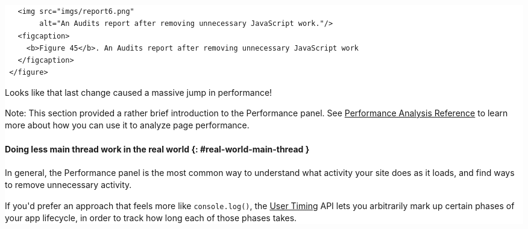        <img src="imgs/report6.png" 
            alt="An Audits report after removing unnecessary JavaScript work."/>
       <figcaption>
         <b>Figure 45</b>. An Audits report after removing unnecessary JavaScript work
       </figcaption>
     </figure>

Looks like that last change caused a massive jump in performance!

Note: This section provided a rather brief introduction to the Performance panel. See
[Performance Analysis Reference][reference] to learn more about how you can use it to
analyze page performance.

[reference]: /web/tools/chrome-devtools/evaluate-performance/reference

#### Doing less main thread work in the real world {: #real-world-main-thread }

In general, the Performance panel is the most common way to understand what activity your
site does as it loads, and find ways to remove unnecessary activity.

If you'd prefer an approach that feels more like `console.log()`, the [User Timing][UT] API lets
you arbitrarily mark up certain phases of your app lifecycle, in order to track how long each of
those phases takes.


[intro]: https://www.coursera.org/learn/web-development#syllabus
[incognito]: https://support.google.com/chrome/answer/95464
[large]: /web/tools/chrome-devtools/network-performance/imgs/large-resource-rows-button.png
[Directives]: https://developer.mozilla.org/en-US/docs/Web/HTTP/Headers/Content-Encoding#Directives
[relative]: /web/fundamentals/design-and-ux/responsive/images#relative_sized_images
[addy]: https://images.guide/
[CRP]: /web/fundamentals/performance/critical-rendering-path/
[ts]: https://webpack.js.org/guides/tree-shaking/
[async]: /web/fundamentals/performance/optimizing-content-efficiency/loading-third-party-javascript/#use_async_or_defer
[UT]: https://developer.mozilla.org/en-US/docs/Web/API/User_Timing_API
[ML]: https://groups.google.com/forum/#!forum/google-chrome-developer-tools
[WF]: https://github.com/google/webfundamentals/issues/new
[SO]: https://stackoverflow.com/questions/tagged/google-chrome-devtools